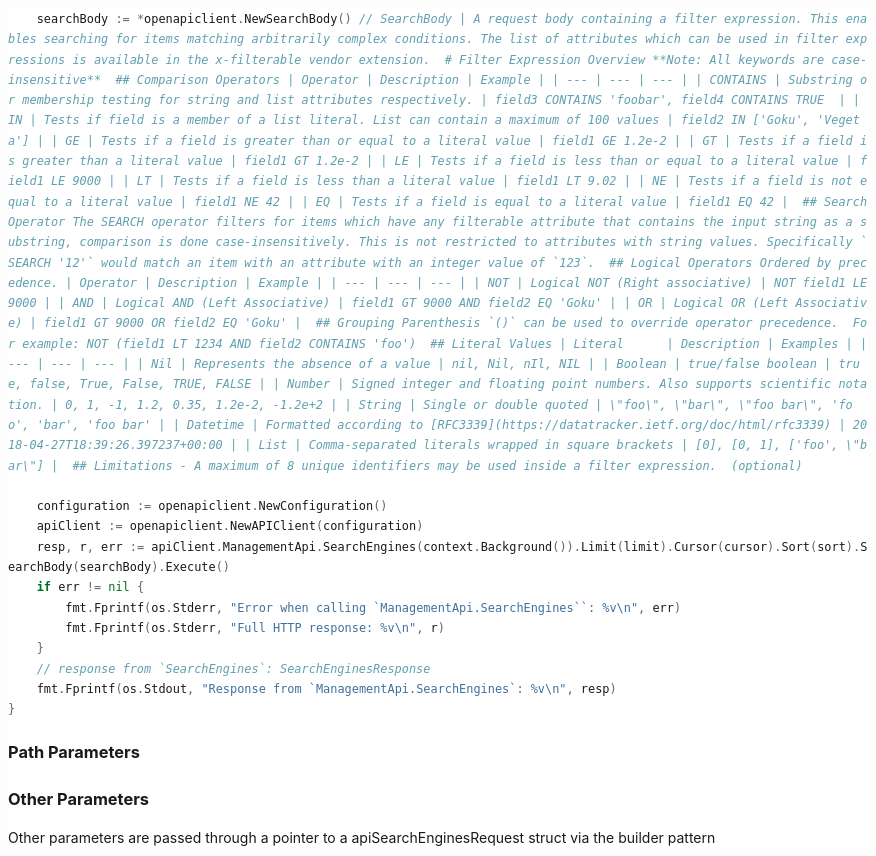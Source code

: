 ```go
    searchBody := *openapiclient.NewSearchBody() // SearchBody | A request body containing a filter expression. This enables searching for items matching arbitrarily complex conditions. The list of attributes which can be used in filter expressions is available in the x-filterable vendor extension.  # Filter Expression Overview **Note: All keywords are case-insensitive**  ## Comparison Operators | Operator | Description | Example | | --- | --- | --- | | CONTAINS | Substring or membership testing for string and list attributes respectively. | field3 CONTAINS 'foobar', field4 CONTAINS TRUE  | | IN | Tests if field is a member of a list literal. List can contain a maximum of 100 values | field2 IN ['Goku', 'Vegeta'] | | GE | Tests if a field is greater than or equal to a literal value | field1 GE 1.2e-2 | | GT | Tests if a field is greater than a literal value | field1 GT 1.2e-2 | | LE | Tests if a field is less than or equal to a literal value | field1 LE 9000 | | LT | Tests if a field is less than a literal value | field1 LT 9.02 | | NE | Tests if a field is not equal to a literal value | field1 NE 42 | | EQ | Tests if a field is equal to a literal value | field1 EQ 42 |  ## Search Operator The SEARCH operator filters for items which have any filterable attribute that contains the input string as a substring, comparison is done case-insensitively. This is not restricted to attributes with string values. Specifically `SEARCH '12'` would match an item with an attribute with an integer value of `123`.  ## Logical Operators Ordered by precedence. | Operator | Description | Example | | --- | --- | --- | | NOT | Logical NOT (Right associative) | NOT field1 LE 9000 | | AND | Logical AND (Left Associative) | field1 GT 9000 AND field2 EQ 'Goku' | | OR | Logical OR (Left Associative) | field1 GT 9000 OR field2 EQ 'Goku' |  ## Grouping Parenthesis `()` can be used to override operator precedence.  For example: NOT (field1 LT 1234 AND field2 CONTAINS 'foo')  ## Literal Values | Literal      | Description | Examples | | --- | --- | --- | | Nil | Represents the absence of a value | nil, Nil, nIl, NIL | | Boolean | true/false boolean | true, false, True, False, TRUE, FALSE | | Number | Signed integer and floating point numbers. Also supports scientific notation. | 0, 1, -1, 1.2, 0.35, 1.2e-2, -1.2e+2 | | String | Single or double quoted | \"foo\", \"bar\", \"foo bar\", 'foo', 'bar', 'foo bar' | | Datetime | Formatted according to [RFC3339](https://datatracker.ietf.org/doc/html/rfc3339) | 2018-04-27T18:39:26.397237+00:00 | | List | Comma-separated literals wrapped in square brackets | [0], [0, 1], ['foo', \"bar\"] |  ## Limitations - A maximum of 8 unique identifiers may be used inside a filter expression.  (optional)

    configuration := openapiclient.NewConfiguration()
    apiClient := openapiclient.NewAPIClient(configuration)
    resp, r, err := apiClient.ManagementApi.SearchEngines(context.Background()).Limit(limit).Cursor(cursor).Sort(sort).SearchBody(searchBody).Execute()
    if err != nil {
        fmt.Fprintf(os.Stderr, "Error when calling `ManagementApi.SearchEngines``: %v\n", err)
        fmt.Fprintf(os.Stderr, "Full HTTP response: %v\n", r)
    }
    // response from `SearchEngines`: SearchEnginesResponse
    fmt.Fprintf(os.Stdout, "Response from `ManagementApi.SearchEngines`: %v\n", resp)
}
```

### Path Parameters



### Other Parameters

Other parameters are passed through a pointer to a apiSearchEnginesRequest struct via the builder pattern


